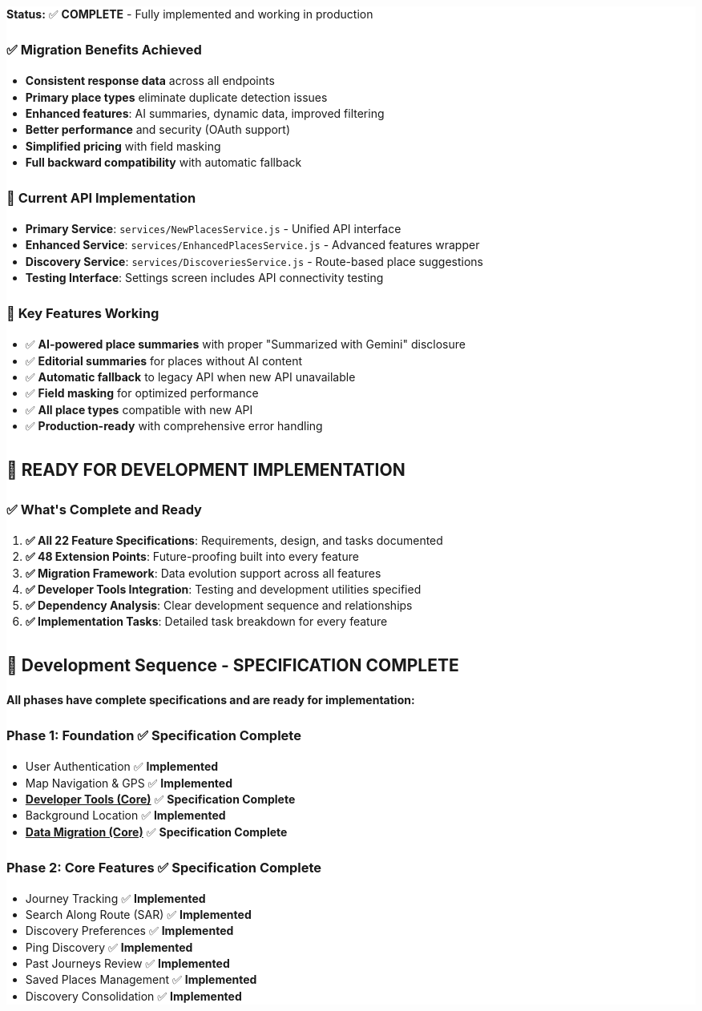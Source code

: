 **Status:** ✅ **COMPLETE** - Fully implemented and working in production

### ✅ **Migration Benefits Achieved**
- **Consistent response data** across all endpoints
- **Primary place types** eliminate duplicate detection issues
- **Enhanced features**: AI summaries, dynamic data, improved filtering
- **Better performance** and security (OAuth support)
- **Simplified pricing** with field masking
- **Full backward compatibility** with automatic fallback

### 🔧 **Current API Implementation**
- **Primary Service**: `services/NewPlacesService.js` - Unified API interface
- **Enhanced Service**: `services/EnhancedPlacesService.js` - Advanced features wrapper
- **Discovery Service**: `services/DiscoveriesService.js` - Route-based place suggestions
- **Testing Interface**: Settings screen includes API connectivity testing

### 🚀 **Key Features Working**
- ✅ **AI-powered place summaries** with proper "Summarized with Gemini" disclosure
- ✅ **Editorial summaries** for places without AI content
- ✅ **Automatic fallback** to legacy API when new API unavailable
- ✅ **Field masking** for optimized performance
- ✅ **All place types** compatible with new API
- ✅ **Production-ready** with comprehensive error handling

## 🚀 **READY FOR DEVELOPMENT IMPLEMENTATION**

### ✅ **What's Complete and Ready**
1. **✅ All 22 Feature Specifications**: Requirements, design, and tasks documented
2. **✅ 48 Extension Points**: Future-proofing built into every feature
3. **✅ Migration Framework**: Data evolution support across all features  
4. **✅ Developer Tools Integration**: Testing and development utilities specified
5. **✅ Dependency Analysis**: Clear development sequence and relationships
6. **✅ Implementation Tasks**: Detailed task breakdown for every feature

## 🎯 **Development Sequence** - **SPECIFICATION COMPLETE**

**All phases have complete specifications and are ready for implementation:**

### **Phase 1: Foundation** ✅ **Specification Complete**
- User Authentication ✅ **Implemented** 
- Map Navigation & GPS ✅ **Implemented**
- **[Developer Tools (Core)](.kiro/specs/tier-2-important/developer-tools-core/)** ✅ **Specification Complete**
- Background Location ✅ **Implemented**
- **[Data Migration (Core)](.kiro/specs/tier-2-important/data-migration-core/)** ✅ **Specification Complete**

### **Phase 2: Core Features** ✅ **Specification Complete**
- Journey Tracking ✅ **Implemented**
- Search Along Route (SAR) ✅ **Implemented**
- Discovery Preferences ✅ **Implemented**
- Ping Discovery ✅ **Implemented**
- Past Journeys Review ✅ **Implemented**
- Saved Places Management ✅ **Implemented**
- Discovery Consolidation ✅ **Implemented**
